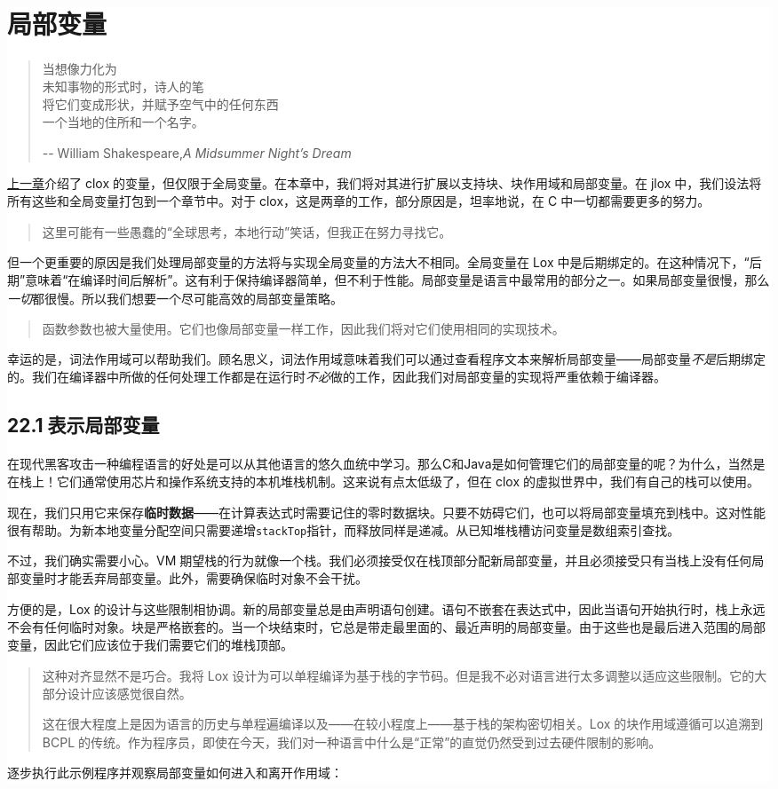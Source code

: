 # 局部变量

> 当想像力化为  
> 未知事物的形式时，诗人的笔  
> 将它们变成形状，并赋予空气中的任何东西  
> 一个当地的住所和一个名字。
> 
> -- William Shakespeare,*A Midsummer Night’s Dream*

[上一章](http://craftinginterpreters.com/global-variables.html)介绍了 clox 的变量，但仅限于全局变量。在本章中，我们将对其进行扩展以支持块、块作用域和局部变量。在 jlox 中，我们设法将所有这些和全局变量打包到一个章节中。对于 clox，这是两章的工作，部分原因是，坦率地说，在 C 中一切都需要更多的努力。

> 这里可能有一些愚蠢的“全球思考，本地行动”笑话，但我正在努力寻找它。

但一个更重要的原因是我们处理局部变量的方法将与实现全局变量的方法大不相同。全局变量在 Lox 中是后期绑定的。在这种情况下，“后期”意味着“在编译时间后解析”。这有利于保持编译器简单，但不利于性能。局部变量是语言中最常用的部分之一。如果局部变量很慢，那么*一切*都很慢。所以我们想要一个尽可能高效的局部变量策略。

> 函数参数也被大量使用。它们也像局部变量一样工作，因此我们将对它们使用相同的实现技术。

幸运的是，词法作用域可以帮助我们。顾名思义，词法作用域意味着我们可以通过查看程序文本来解析局部变量——局部变量*不是*后期绑定的。我们在编译器中所做的任何处理工作都是在运行时*不必*做的工作，因此我们对局部变量的实现将严重依赖于编译器。

## 22.1 表示局部变量

在现代黑客攻击一种编程语言的好处是可以从其他语言的悠久血统中学习。那么C和Java是如何管理它们的局部变量的呢？为什么，当然是在栈上！它们通常使用芯片和操作系统支持的本机堆栈机制。这来说有点太低级了，但在 clox 的虚拟世界中，我们有自己的栈可以使用。

现在，我们只用它来保存**临时数据**——在计算表达式时需要记住的零时数据块。只要不妨碍它们，也可以将局部变量填充到栈中。这对性能很有帮助。为新本地变量分配空间只需要递增`stackTop`指针，而释放同样是递减。从已知堆栈槽访问变量是数组索引查找。

不过，我们确实需要小心。VM 期望栈的行为就像一个栈。我们必须接受仅在栈顶部分配新局部变量，并且必须接受只有当栈上没有任何局部变量时才能丢弃局部变量。此外，需要确保临时对象不会干扰。

方便的是，Lox 的设计与这些限制相协调。新的局部变量总是由声明语句创建。语句不嵌套在表达式中，因此当语句开始执行时，栈上永远不会有任何临时对象。块是严格嵌套的。当一个块结束时，它总是带走最里面的、最近声明的局部变量。由于这些也是最后进入范围的局部变量，因此它们应该位于我们需要它们的堆栈顶部。

> 这种对齐显然不是巧合。我将 Lox 设计为可以单程编译为基于栈的字节码。但是我不必对语言进行太多调整以适应这些限制。它的大部分设计应该感觉很自然。
> 
> 这在很大程度上是因为语言的历史与单程遍编译以及——在较小程度上——基于栈的架构密切相关。Lox 的块作用域遵循可以追溯到 BCPL 的传统。作为程序员，即使在今天，我们对一种语言中什么是“正常”的直觉仍然受到过去硬件限制的影响。

逐步执行此示例程序并观察局部变量如何进入和离开作用域：
